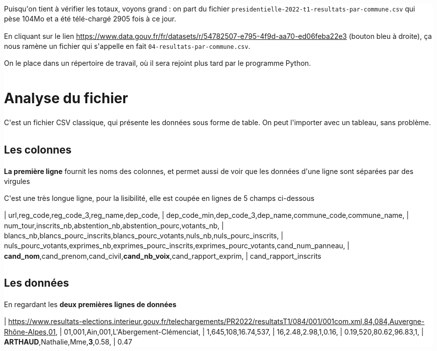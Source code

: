 [^2]: Le premier donne les résultats pour Paris uniquement.


Puisqu'on tient à vérifier les totaux, voyons grand : on part du
fichier `presidentielle-2022-t1-resultats-par-commune.csv` qui pèse
104Mo et a été télé-chargé 2905 fois à ce jour.

En cliquant sur le lien
<https://www.data.gouv.fr/fr/datasets/r/54782507-e795-4f9d-aa70-ed06feba22e3>
(bouton bleu à droite), ça nous ramène un fichier qui s'appelle en
fait `04-resultats-par-commune.csv`.

On le place dans un répertoire de travail, où il sera rejoint plus
tard par le programme Python.

# Analyse du fichier

C'est un fichier CSV classique, qui présente les données sous forme de table.
On peut l'importer avec un tableau, sans problème.


## Les colonnes

**La première ligne** fournit les noms des colonnes, et permet aussi de
voir que les données d'une ligne sont séparées par des virgules

C'est une très longue ligne, pour la lisibilité, elle est coupée en
lignes de 5 champs ci-dessous


|    url,reg_code,reg_code_3,reg_name,dep_code,
|    dep_code_min,dep_code_3,dep_name,commune_code,commune_name,
|    num_tour,inscrits_nb,abstention_nb,abstention_pourc,votants_nb,
|    blancs_nb,blancs_pourc_inscrits,blancs_pourc_votants,nuls_nb,nuls_pourc_inscrits,
|    nuls_pourc_votants,exprimes_nb,exprimes_pourc_inscrits,exprimes_pourc_votants,cand_num_panneau,
|    **cand_nom**,cand_prenom,cand_civil,**cand_nb_voix**,cand_rapport_exprim,
|    cand_rapport_inscrits

## Les données

En regardant les **deux premières lignes de données**

| https://www.resultats-elections.interieur.gouv.fr/telechargements/PR2022/resultatsT1/084/001/001com.xml,84,084,Auvergne-Rhône-Alpes,01,
| 01,001,Ain,001,L'Abergement-Clémenciat,
| 1,645,108,16.74,537,
| 16,2.48,2.98,1,0.16,
| 0.19,520,80.62,96.83,1,
| **ARTHAUD**,Nathalie,Mme,**3**,0.58,
| 0.47


[^1]: pour comptabiliser d'autres élections, il faudra le modifier un
[^3]: par chance, on n'a pas d'homonymes à la présidentielle. On pourrait aussi 
[^4]: Ville assez grande pour avoir plusieurs bureaux, et assez de